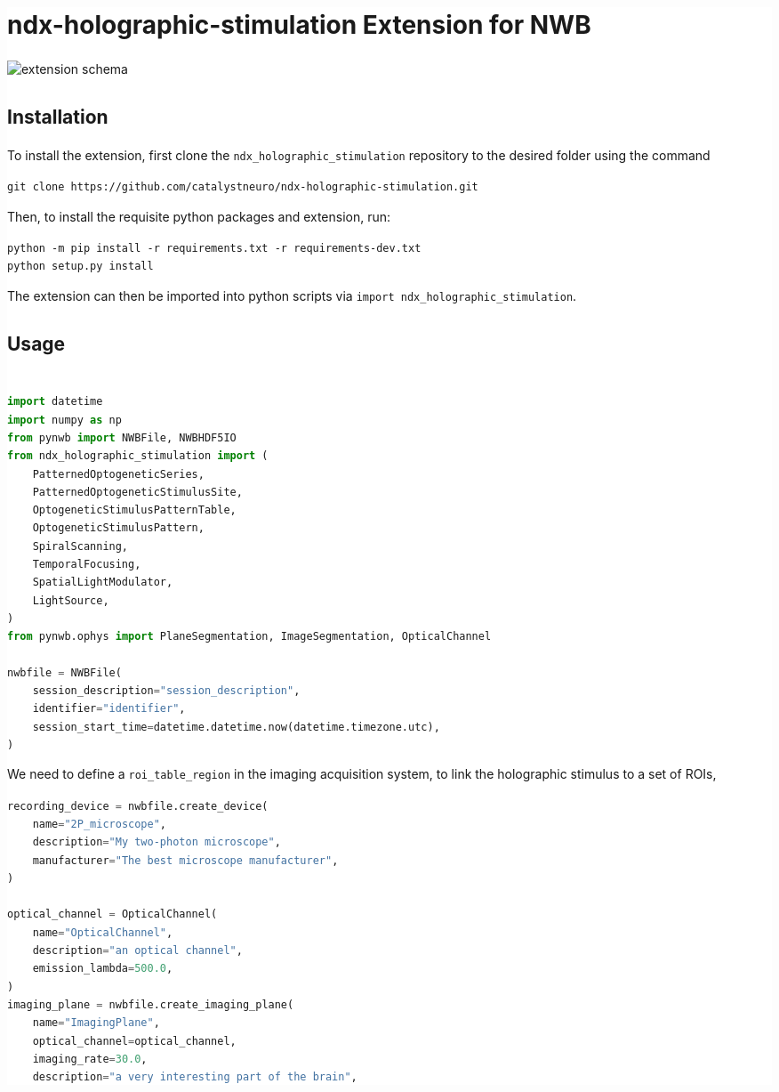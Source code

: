 # ndx-holographic-stimulation Extension for NWB
![extension schema](./schema.png)


## Installation

To install the extension, first clone the `ndx_holographic_stimulation` repository to the desired folder using the command
```angular2svg
git clone https://github.com/catalystneuro/ndx-holographic-stimulation.git
```
Then, to install the requisite python packages and extension, run:
```angular2svg
python -m pip install -r requirements.txt -r requirements-dev.txt
python setup.py install
```
The extension can then be imported into python scripts via `import ndx_holographic_stimulation`.

## Usage

```python

import datetime
import numpy as np
from pynwb import NWBFile, NWBHDF5IO
from ndx_holographic_stimulation import (
    PatternedOptogeneticSeries,
    PatternedOptogeneticStimulusSite,
    OptogeneticStimulusPatternTable,
    OptogeneticStimulusPattern,
    SpiralScanning,
    TemporalFocusing,
    SpatialLightModulator,
    LightSource,
)
from pynwb.ophys import PlaneSegmentation, ImageSegmentation, OpticalChannel

nwbfile = NWBFile(
    session_description="session_description",
    identifier="identifier",
    session_start_time=datetime.datetime.now(datetime.timezone.utc),
)
```
We need to define a `roi_table_region` in the imaging acquisition system, to link the holographic stimulus to a set of ROIs,

```python
recording_device = nwbfile.create_device(
    name="2P_microscope",
    description="My two-photon microscope",
    manufacturer="The best microscope manufacturer",
)

optical_channel = OpticalChannel(
    name="OpticalChannel",
    description="an optical channel",
    emission_lambda=500.0,
)
imaging_plane = nwbfile.create_imaging_plane(
    name="ImagingPlane",
    optical_channel=optical_channel,
    imaging_rate=30.0,
    description="a very interesting part of the brain",
```